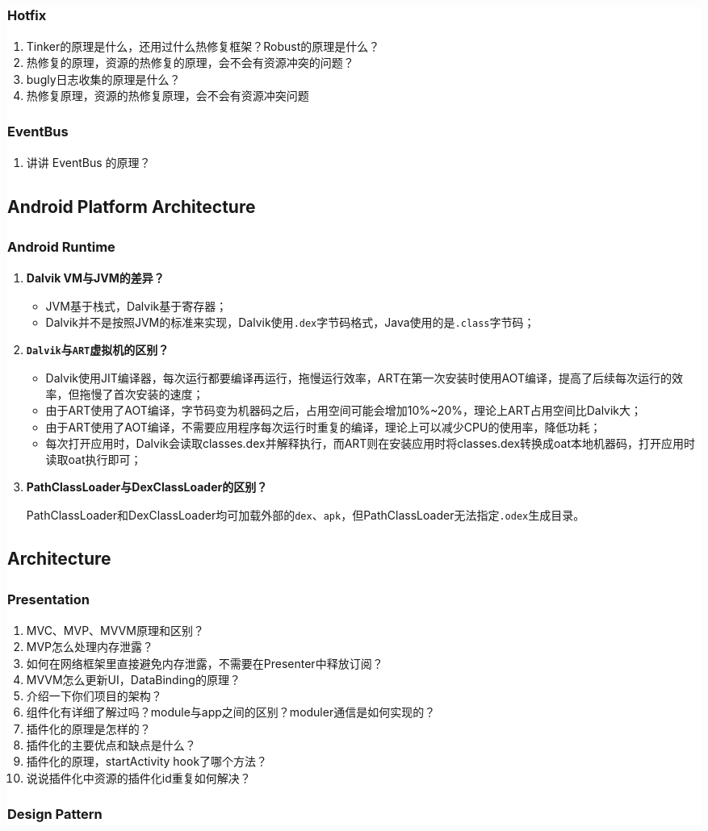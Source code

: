 ### Hotfix

1. Tinker的原理是什么，还用过什么热修复框架？Robust的原理是什么？
2. 热修复的原理，资源的热修复的原理，会不会有资源冲突的问题？
3. bugly日志收集的原理是什么？
4. 热修复原理，资源的热修复原理，会不会有资源冲突问题

### EventBus

1. 讲讲 EventBus 的原理？



## Android Platform Architecture

### Android Runtime

1. **Dalvik VM与JVM的差异？**

   - JVM基于栈式，Dalvik基于寄存器；
   - Dalvik并不是按照JVM的标准来实现，Dalvik使用`.dex`字节码格式，Java使用的是`.class`字节码；

2. **`Dalvik`与`ART`虚拟机的区别？**

   - Dalvik使用JIT编译器，每次运行都要编译再运行，拖慢运行效率，ART在第一次安装时使用AOT编译，提高了后续每次运行的效率，但拖慢了首次安装的速度；
   - 由于ART使用了AOT编译，字节码变为机器码之后，占用空间可能会增加10%~20%，理论上ART占用空间比Dalvik大；
   - 由于ART使用了AOT编译，不需要应用程序每次运行时重复的编译，理论上可以减少CPU的使用率，降低功耗；
   - 每次打开应用时，Dalvik会读取classes.dex并解释执行，而ART则在安装应用时将classes.dex转换成oat本地机器码，打开应用时读取oat执行即可；

3. **PathClassLoader与DexClassLoader的区别？**

   PathClassLoader和DexClassLoader均可加载外部的`dex`、`apk`，但PathClassLoader无法指定`.odex`生成目录。





## Architecture

### Presentation

1. MVC、MVP、MVVM原理和区别？
2. MVP怎么处理内存泄露？
3. 如何在网络框架里直接避免内存泄露，不需要在Presenter中释放订阅？
4. MVVM怎么更新UI，DataBinding的原理？
5. 介绍一下你们项目的架构？
6. 组件化有详细了解过吗？module与app之间的区别？moduler通信是如何实现的？
7. 插件化的原理是怎样的？
8. 插件化的主要优点和缺点是什么？
9. 插件化的原理，startActivity hook了哪个方法？
10. 说说插件化中资源的插件化id重复如何解决？



### Design Pattern
